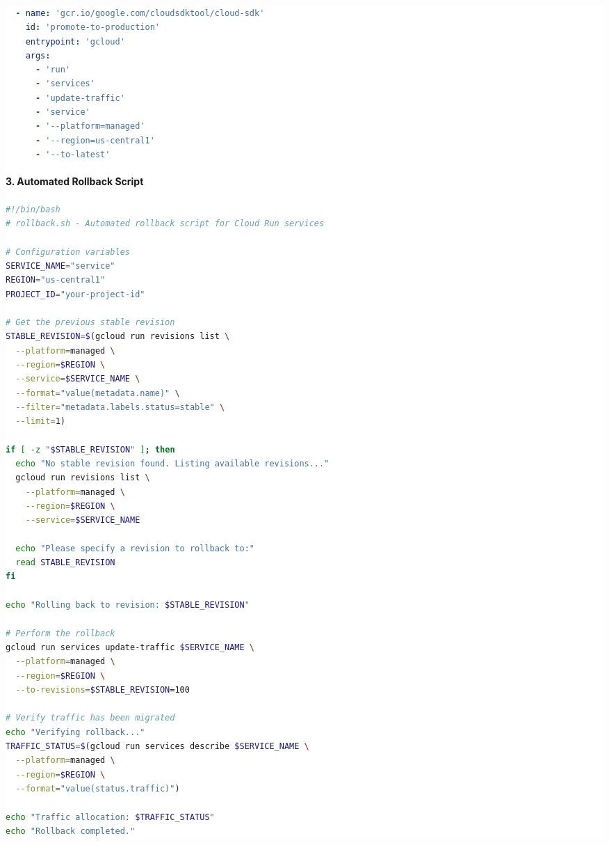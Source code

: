 ```yaml
  - name: 'gcr.io/google.com/cloudsdktool/cloud-sdk'
    id: 'promote-to-production'
    entrypoint: 'gcloud'
    args:
      - 'run'
      - 'services'
      - 'update-traffic'
      - 'service'
      - '--platform=managed'
      - '--region=us-central1'
      - '--to-latest'
```

#### 3. Automated Rollback Script

```bash
#!/bin/bash
# rollback.sh - Automated rollback script for Cloud Run services

# Configuration variables
SERVICE_NAME="service"
REGION="us-central1"
PROJECT_ID="your-project-id"

# Get the previous stable revision
STABLE_REVISION=$(gcloud run revisions list \
  --platform=managed \
  --region=$REGION \
  --service=$SERVICE_NAME \
  --format="value(metadata.name)" \
  --filter="metadata.labels.status=stable" \
  --limit=1)

if [ -z "$STABLE_REVISION" ]; then
  echo "No stable revision found. Listing available revisions..."
  gcloud run revisions list \
    --platform=managed \
    --region=$REGION \
    --service=$SERVICE_NAME
  
  echo "Please specify a revision to rollback to:"
  read STABLE_REVISION
fi

echo "Rolling back to revision: $STABLE_REVISION"

# Perform the rollback
gcloud run services update-traffic $SERVICE_NAME \
  --platform=managed \
  --region=$REGION \
  --to-revisions=$STABLE_REVISION=100

# Verify traffic has been migrated
echo "Verifying rollback..."
TRAFFIC_STATUS=$(gcloud run services describe $SERVICE_NAME \
  --platform=managed \
  --region=$REGION \
  --format="value(status.traffic)")

echo "Traffic allocation: $TRAFFIC_STATUS"
echo "Rollback completed."
```
